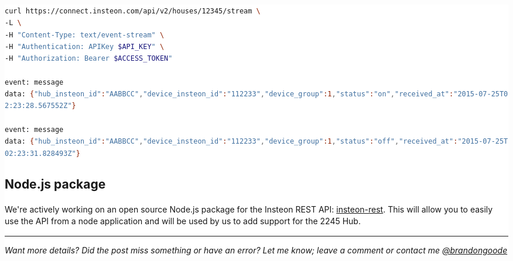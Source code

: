 
```sh
curl https://connect.insteon.com/api/v2/houses/12345/stream \
-L \
-H "Content-Type: text/event-stream" \
-H "Authentication: APIKey $API_KEY" \
-H "Authorization: Bearer $ACCESS_TOKEN"

event: message
data: {"hub_insteon_id":"AABBCC","device_insteon_id":"112233","device_group":1,"status":"on","received_at":"2015-07-25T02:23:28.567552Z"}

event: message
data: {"hub_insteon_id":"AABBCC","device_insteon_id":"112233","device_group":1,"status":"off","received_at":"2015-07-25T02:23:31.828493Z"}
```

## Node.js package

We're actively working on an open source Node.js package for the Insteon REST API: [insteon-rest](https://github.com/automategreen/insteon-rest).  This will allow you to easily use the API from a node application and will be used by us to add support for the 2245 Hub.

<hr>

*Want more details?  Did the post miss something or have an error?  Let me know; leave a comment or contact me [@brandongoode](https://twitter.com/brandongoode)*




